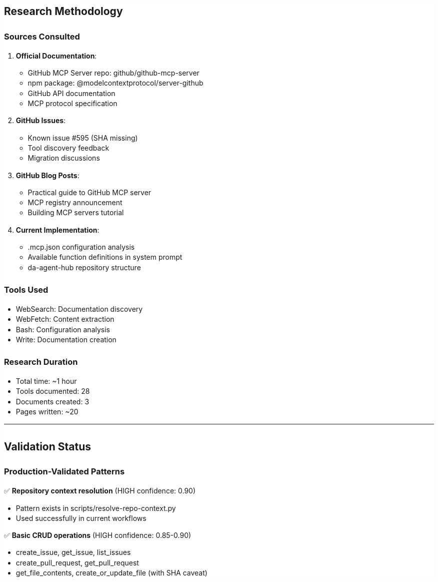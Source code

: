 ## Research Methodology

### Sources Consulted

1. **Official Documentation**:
   - GitHub MCP Server repo: github/github-mcp-server
   - npm package: @modelcontextprotocol/server-github
   - GitHub API documentation
   - MCP protocol specification

2. **GitHub Issues**:
   - Known issue #595 (SHA missing)
   - Tool discovery feedback
   - Migration discussions

3. **GitHub Blog Posts**:
   - Practical guide to GitHub MCP server
   - MCP registry announcement
   - Building MCP servers tutorial

4. **Current Implementation**:
   - .mcp.json configuration analysis
   - Available function definitions in system prompt
   - da-agent-hub repository structure

### Tools Used

- WebSearch: Documentation discovery
- WebFetch: Content extraction
- Bash: Configuration analysis
- Write: Documentation creation

### Research Duration

- Total time: ~1 hour
- Tools documented: 28
- Documents created: 3
- Pages written: ~20

---

## Validation Status

### Production-Validated Patterns

✅ **Repository context resolution** (HIGH confidence: 0.90)
- Pattern exists in scripts/resolve-repo-context.py
- Used successfully in current workflows

✅ **Basic CRUD operations** (HIGH confidence: 0.85-0.90)
- create_issue, get_issue, list_issues
- create_pull_request, get_pull_request
- get_file_contents, create_or_update_file (with SHA caveat)
